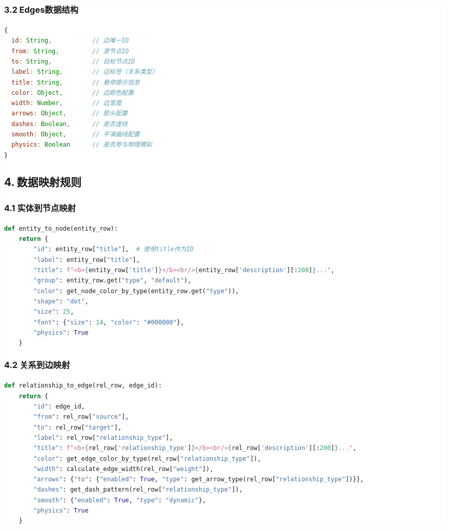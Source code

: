 ### 3.2 Edges数据结构

```javascript
{
  id: String,           // 边唯一ID
  from: String,         // 源节点ID
  to: String,           // 目标节点ID
  label: String,        // 边标签（关系类型）
  title: String,        // 悬停提示信息
  color: Object,        // 边颜色配置
  width: Number,        // 边宽度
  arrows: Object,       // 箭头配置
  dashes: Boolean,      // 是否虚线
  smooth: Object,       // 平滑曲线配置
  physics: Boolean      // 是否参与物理模拟
}
```

## 4. 数据映射规则

### 4.1 实体到节点映射

```python
def entity_to_node(entity_row):
    return {
        "id": entity_row["title"],  # 使用title作为ID
        "label": entity_row["title"],
        "title": f"<b>{entity_row['title']}</b><br/>{entity_row['description'][:200]}...",
        "group": entity_row.get("type", "default"),
        "color": get_node_color_by_type(entity_row.get("type")),
        "shape": "dot",
        "size": 25,
        "font": {"size": 14, "color": "#000000"},
        "physics": True
    }
```

### 4.2 关系到边映射

```python
def relationship_to_edge(rel_row, edge_id):
    return {
        "id": edge_id,
        "from": rel_row["source"],
        "to": rel_row["target"],
        "label": rel_row["relationship_type"],
        "title": f"<b>{rel_row['relationship_type']}</b><br/>{rel_row['description'][:200]}...",
        "color": get_edge_color_by_type(rel_row["relationship_type"]),
        "width": calculate_edge_width(rel_row["weight"]),
        "arrows": {"to": {"enabled": True, "type": get_arrow_type(rel_row["relationship_type"])}},
        "dashes": get_dash_pattern(rel_row["relationship_type"]),
        "smooth": {"enabled": True, "type": "dynamic"},
        "physics": True
    }
```
